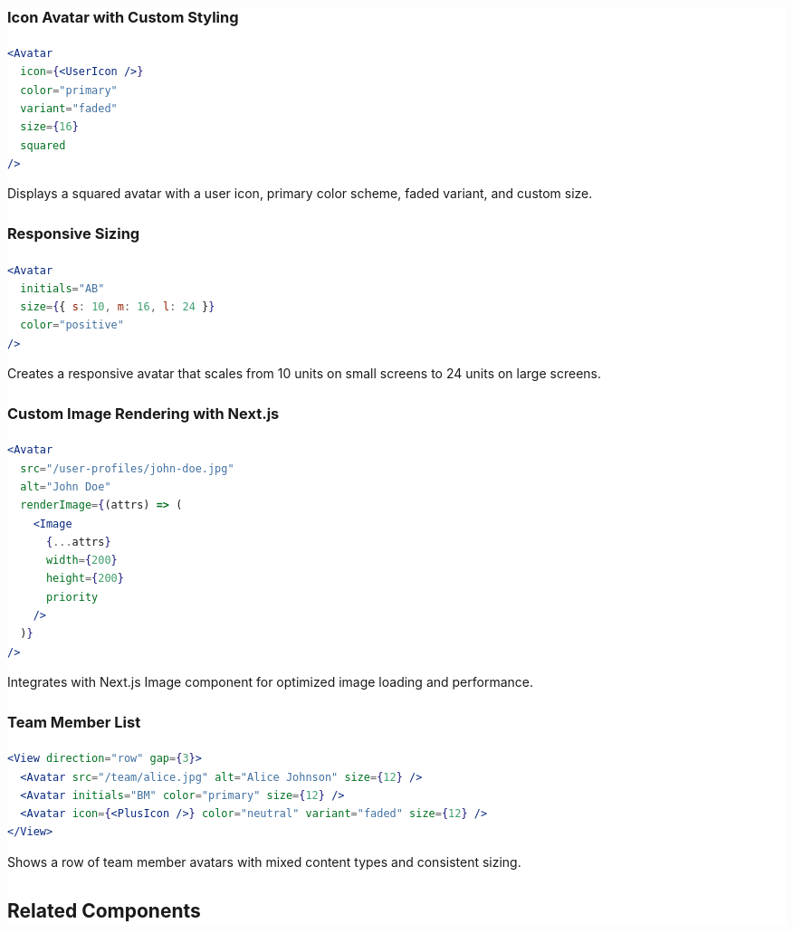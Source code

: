 ### Icon Avatar with Custom Styling
```jsx
<Avatar 
  icon={<UserIcon />} 
  color="primary" 
  variant="faded" 
  size={16}
  squared
/>
```
Displays a squared avatar with a user icon, primary color scheme, faded variant, and custom size.

### Responsive Sizing
```jsx
<Avatar 
  initials="AB" 
  size={{ s: 10, m: 16, l: 24 }}
  color="positive"
/>
```
Creates a responsive avatar that scales from 10 units on small screens to 24 units on large screens.

### Custom Image Rendering with Next.js
```jsx
<Avatar 
  src="/user-profiles/john-doe.jpg"
  alt="John Doe"
  renderImage={(attrs) => (
    <Image 
      {...attrs} 
      width={200} 
      height={200} 
      priority 
    />
  )}
/>
```
Integrates with Next.js Image component for optimized image loading and performance.

### Team Member List
```jsx
<View direction="row" gap={3}>
  <Avatar src="/team/alice.jpg" alt="Alice Johnson" size={12} />
  <Avatar initials="BM" color="primary" size={12} />
  <Avatar icon={<PlusIcon />} color="neutral" variant="faded" size={12} />
</View>
```
Shows a row of team member avatars with mixed content types and consistent sizing.

## Related Components
